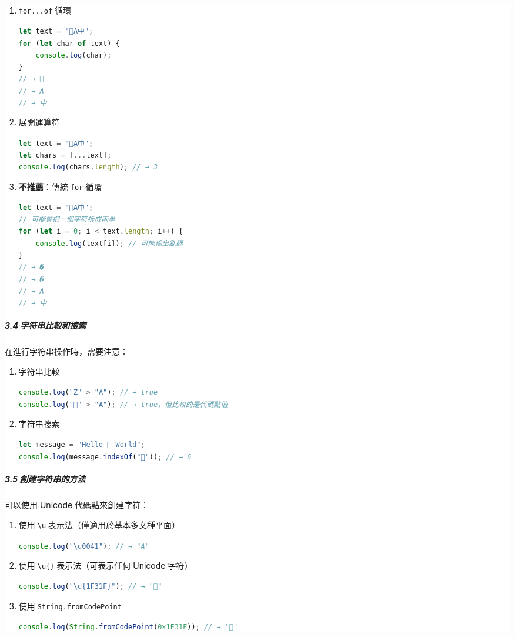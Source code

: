 1. `for...of` 循環
    ```javascript
    let text = "🌟A中";
    for (let char of text) {
        console.log(char);
    }
    // → 🌟
    // → A
    // → 中
    ```
2. 展開運算符
    ```javascript
    let text = "🌟A中";
    let chars = [...text];
    console.log(chars.length); // → 3
    ```
3. **不推薦**：傳統 `for` 循環
    ```javascript
    let text = "🌟A中";
    // 可能會把一個字符拆成兩半
    for (let i = 0; i < text.length; i++) {
        console.log(text[i]); // 可能輸出亂碼
    }
    // → �
    // → �
    // → A
    // → 中
    ```
##### 3.4 字符串比較和搜索

在進行字符串操作時，需要注意：

1. 字符串比較
    ```javascript
    console.log("Z" > "A"); // → true
    console.log("🌟" > "A"); // → true，但比較的是代碼點值
    ```
2. 字符串搜索
    ```javascript
    let message = "Hello 🌟 World";
    console.log(message.indexOf("🌟")); // → 6
    ```
##### 3.5 創建字符串的方法

可以使用 Unicode 代碼點來創建字符：

1. 使用 `\u` 表示法（僅適用於基本多文種平面）
    ```javascript 
    console.log("\u0041"); // → "A"
    ```
2. 使用 `\u{}` 表示法（可表示任何 Unicode 字符）
    ```javascript 
    console.log("\u{1F31F}"); // → "🌟"
    ```
3. 使用 `String.fromCodePoint`
    ```javascript 
    console.log(String.fromCodePoint(0x1F31F)); // → "🌟"
    ```
